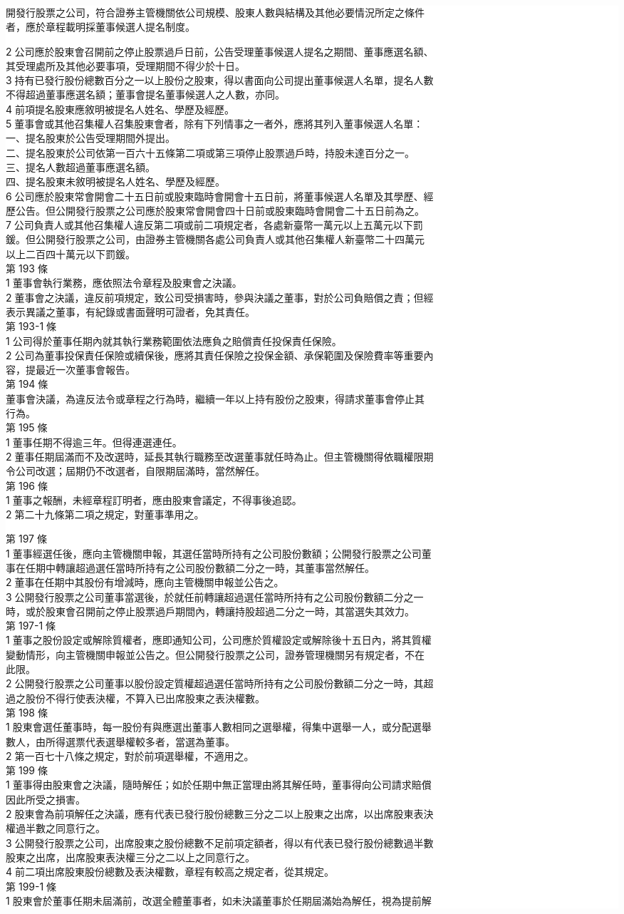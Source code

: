 開發行股票之公司，符合證券主管機關依公司規模、股東人數與結構及其他必要情況所定之條件  
者，應於章程載明採董事候選人提名制度。  


2 公司應於股東會召開前之停止股票過戶日前，公告受理董事候選人提名之期間、董事應選名額、  
其受理處所及其他必要事項，受理期間不得少於十日。  
3 持有已發行股份總數百分之一以上股份之股東，得以書面向公司提出董事候選人名單，提名人數  
不得超過董事應選名額；董事會提名董事候選人之人數，亦同。  
4 前項提名股東應敘明被提名人姓名、學歷及經歷。  
5 董事會或其他召集權人召集股東會者，除有下列情事之一者外，應將其列入董事候選人名單：  
一、提名股東於公告受理期間外提出。  
二、提名股東於公司依第一百六十五條第二項或第三項停止股票過戶時，持股未達百分之一。  
三、提名人數超過董事應選名額。  
四、提名股東未敘明被提名人姓名、學歷及經歷。  
6 公司應於股東常會開會二十五日前或股東臨時會開會十五日前，將董事候選人名單及其學歷、經  
歷公告。但公開發行股票之公司應於股東常會開會四十日前或股東臨時會開會二十五日前為之。  
7 公司負責人或其他召集權人違反第二項或前二項規定者，各處新臺幣一萬元以上五萬元以下罰  
鍰。但公開發行股票之公司，由證券主管機關各處公司負責人或其他召集權人新臺幣二十四萬元  
以上二百四十萬元以下罰鍰。  
第 193 條  
1 董事會執行業務，應依照法令章程及股東會之決議。  
2 董事會之決議，違反前項規定，致公司受損害時，參與決議之董事，對於公司負賠償之責；但經  
表示異議之董事，有紀錄或書面聲明可證者，免其責任。  
第 193-1 條  
1 公司得於董事任期內就其執行業務範圍依法應負之賠償責任投保責任保險。  
2 公司為董事投保責任保險或續保後，應將其責任保險之投保金額、承保範圍及保險費率等重要內  
容，提最近一次董事會報告。  
第 194 條  
董事會決議，為違反法令或章程之行為時，繼續一年以上持有股份之股東，得請求董事會停止其  
行為。  
第 195 條  
1 董事任期不得逾三年。但得連選連任。  
2 董事任期屆滿而不及改選時，延長其執行職務至改選董事就任時為止。但主管機關得依職權限期  
令公司改選；屆期仍不改選者，自限期屆滿時，當然解任。  
第 196 條  
1 董事之報酬，未經章程訂明者，應由股東會議定，不得事後追認。  
2 第二十九條第二項之規定，對董事準用之。  


第 197 條  
1 董事經選任後，應向主管機關申報，其選任當時所持有之公司股份數額；公開發行股票之公司董  
事在任期中轉讓超過選任當時所持有之公司股份數額二分之一時，其董事當然解任。  
2 董事在任期中其股份有增減時，應向主管機關申報並公告之。  
3 公開發行股票之公司董事當選後，於就任前轉讓超過選任當時所持有之公司股份數額二分之一  
時，或於股東會召開前之停止股票過戶期間內，轉讓持股超過二分之一時，其當選失其效力。  
第 197-1 條  
1 董事之股份設定或解除質權者，應即通知公司，公司應於質權設定或解除後十五日內，將其質權  
變動情形，向主管機關申報並公告之。但公開發行股票之公司，證券管理機關另有規定者，不在  
此限。  
2 公開發行股票之公司董事以股份設定質權超過選任當時所持有之公司股份數額二分之一時，其超  
過之股份不得行使表決權，不算入已出席股東之表決權數。  
第 198 條  
1 股東會選任董事時，每一股份有與應選出董事人數相同之選舉權，得集中選舉一人，或分配選舉  
數人，由所得選票代表選舉權較多者，當選為董事。  
2 第一百七十八條之規定，對於前項選舉權，不適用之。  
第 199 條  
1 董事得由股東會之決議，隨時解任；如於任期中無正當理由將其解任時，董事得向公司請求賠償  
因此所受之損害。  
2 股東會為前項解任之決議，應有代表已發行股份總數三分之二以上股東之出席，以出席股東表決  
權過半數之同意行之。  
3 公開發行股票之公司，出席股東之股份總數不足前項定額者，得以有代表已發行股份總數過半數  
股東之出席，出席股東表決權三分之二以上之同意行之。  
4 前二項出席股東股份總數及表決權數，章程有較高之規定者，從其規定。  
第 199-1 條  
1 股東會於董事任期未屆滿前，改選全體董事者，如未決議董事於任期屆滿始為解任，視為提前解  